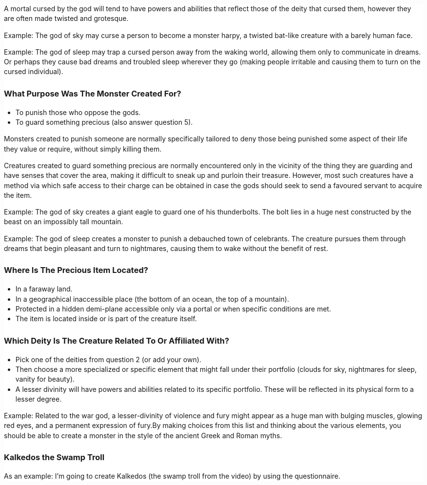 A mortal cursed by the god will tend to have powers and abilities that reflect those of the deity that cursed them, however they are often made twisted and grotesque.

Example: The god of sky may curse a person to become a monster harpy, a twisted bat-like creature with a barely human face.

Example: The god of sleep may trap a cursed person away from the waking world, allowing them only to communicate in dreams. Or perhaps they cause bad dreams and troubled sleep wherever they go (making people irritable and causing them to turn on the cursed individual).

### What Purpose Was The Monster Created For?

*   To punish those who oppose the gods.
*   To guard something precious (also answer question 5).

Monsters created to punish someone are normally specifically tailored to deny those being punished some aspect of their life they value or require, without simply killing them.

Creatures created to guard something precious are normally encountered only in the vicinity of the thing they are guarding and have senses that cover the area, making it difficult to sneak up and purloin their treasure. However, most such creatures have a method via which safe access to their charge can be obtained in case the gods should seek to send a favoured servant to acquire the item.

Example: The god of sky creates a giant eagle to guard one of his thunderbolts. The bolt lies in a huge nest constructed by the beast on an impossibly tall mountain.

Example: The god of sleep creates a monster to punish a debauched town of celebrants. The creature pursues them through dreams that begin pleasant and turn to nightmares, causing them to wake without the benefit of rest.

### Where Is The Precious Item Located?

*   In a faraway land.
*   In a geographical inaccessible place (the bottom of an ocean, the top of a mountain).
*   Protected in a hidden demi-plane accessible only via a portal or when specific conditions are met.
*   The item is located inside or is part of the creature itself.

### Which Deity Is The Creature Related To Or Affiliated With?

*   Pick one of the deities from question 2 (or add your own).
*   Then choose a more specialized or specific element that might fall under their portfolio (clouds for sky, nightmares for sleep, vanity for beauty).
*   A lesser divinity will have powers and abilities related to its specific portfolio. These will be reflected in its physical form to a lesser degree.

Example: Related to the war god, a lesser-divinity of violence and fury might appear as a huge man with bulging muscles, glowing red eyes, and a permanent expression of fury.By making choices from this list and thinking about the various elements, you should be able to create a monster in the style of the ancient Greek and Roman myths.

### Kalkedos the Swamp Troll

As an example: I’m going to create Kalkedos (the swamp troll from the video) by using the questionnaire.
